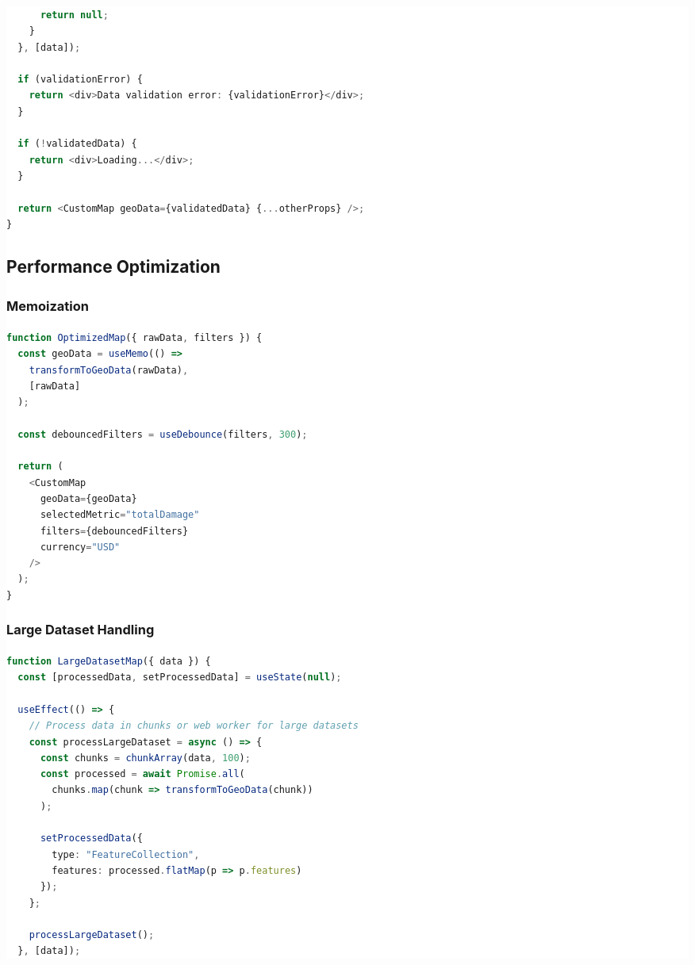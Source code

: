 ```typescript
      return null;
    }
  }, [data]);

  if (validationError) {
    return <div>Data validation error: {validationError}</div>;
  }

  if (!validatedData) {
    return <div>Loading...</div>;
  }

  return <CustomMap geoData={validatedData} {...otherProps} />;
}
```

## Performance Optimization

### Memoization

```typescript
function OptimizedMap({ rawData, filters }) {
  const geoData = useMemo(() => 
    transformToGeoData(rawData), 
    [rawData]
  );
  
  const debouncedFilters = useDebounce(filters, 300);
  
  return (
    <CustomMap
      geoData={geoData}
      selectedMetric="totalDamage"
      filters={debouncedFilters}
      currency="USD"
    />
  );
}
```

### Large Dataset Handling

```typescript
function LargeDatasetMap({ data }) {
  const [processedData, setProcessedData] = useState(null);
  
  useEffect(() => {
    // Process data in chunks or web worker for large datasets
    const processLargeDataset = async () => {
      const chunks = chunkArray(data, 100);
      const processed = await Promise.all(
        chunks.map(chunk => transformToGeoData(chunk))
      );
      
      setProcessedData({
        type: "FeatureCollection",
        features: processed.flatMap(p => p.features)
      });
    };
    
    processLargeDataset();
  }, [data]);

```